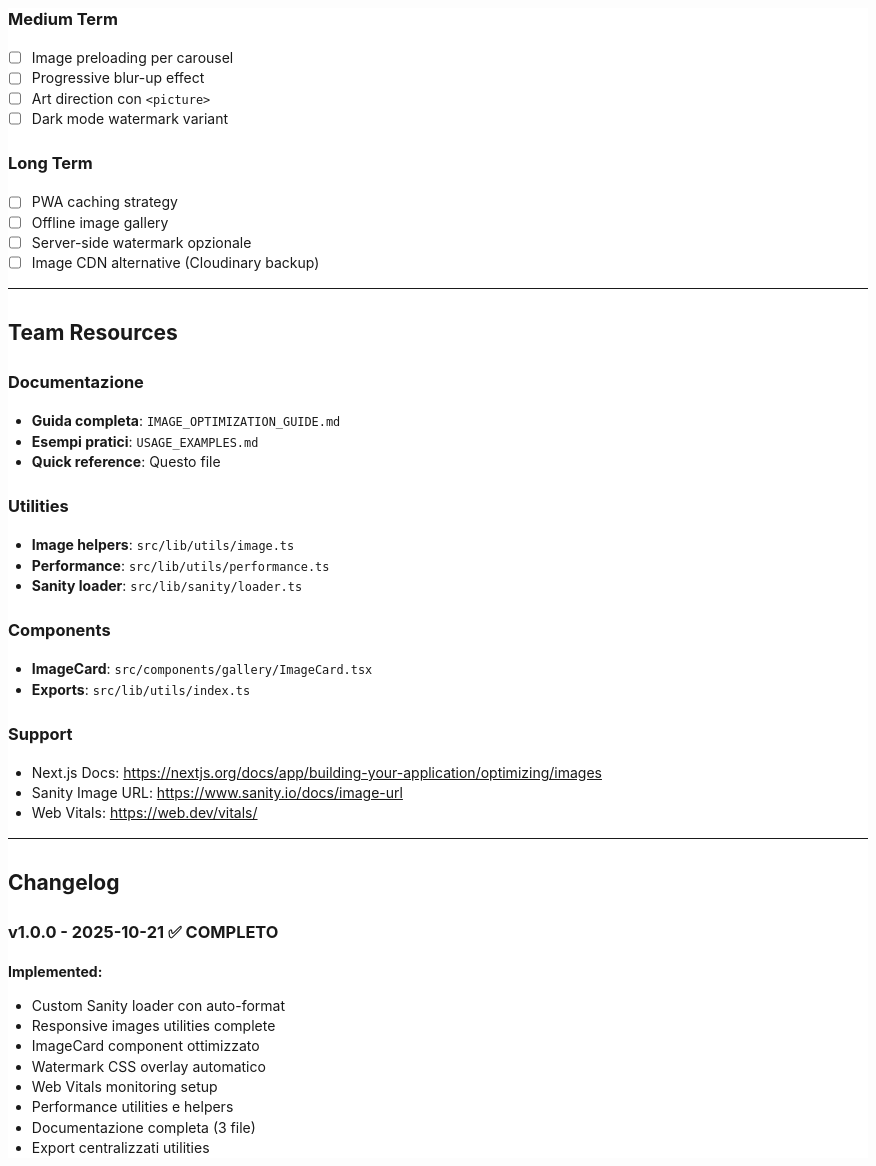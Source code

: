 ### Medium Term
- [ ] Image preloading per carousel
- [ ] Progressive blur-up effect
- [ ] Art direction con `<picture>`
- [ ] Dark mode watermark variant

### Long Term
- [ ] PWA caching strategy
- [ ] Offline image gallery
- [ ] Server-side watermark opzionale
- [ ] Image CDN alternative (Cloudinary backup)

---

## Team Resources

### Documentazione
- **Guida completa**: `IMAGE_OPTIMIZATION_GUIDE.md`
- **Esempi pratici**: `USAGE_EXAMPLES.md`
- **Quick reference**: Questo file

### Utilities
- **Image helpers**: `src/lib/utils/image.ts`
- **Performance**: `src/lib/utils/performance.ts`
- **Sanity loader**: `src/lib/sanity/loader.ts`

### Components
- **ImageCard**: `src/components/gallery/ImageCard.tsx`
- **Exports**: `src/lib/utils/index.ts`

### Support
- Next.js Docs: https://nextjs.org/docs/app/building-your-application/optimizing/images
- Sanity Image URL: https://www.sanity.io/docs/image-url
- Web Vitals: https://web.dev/vitals/

---

## Changelog

### v1.0.0 - 2025-10-21 ✅ COMPLETO

**Implemented:**
- Custom Sanity loader con auto-format
- Responsive images utilities complete
- ImageCard component ottimizzato
- Watermark CSS overlay automatico
- Web Vitals monitoring setup
- Performance utilities e helpers
- Documentazione completa (3 file)
- Export centralizzati utilities
